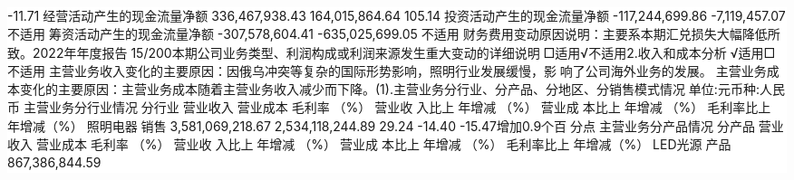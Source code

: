 -11.71
经营活动产生的现金流量净额
336,467,938.43
164,015,864.64
105.14
投资活动产生的现金流量净额
-117,244,699.86
-7,119,457.07
不适用
筹资活动产生的现金流量净额
-307,578,604.41
-635,025,699.05
不适用
财务费用变动原因说明：主要系本期汇兑损失大幅降低所致。2022年年度报告
15/200本期公司业务类型、利润构成或利润来源发生重大变动的详细说明
□适用√不适用2.收入和成本分析
√适用□不适用
主营业务收入变化的主要原因：因俄乌冲突等复杂的国际形势影响，照明行业发展缓慢，影
响了公司海外业务的发展。
主营业务成本变化的主要原因：主营业务成本随着主营业务收入减少而下降。(1).主营业务分行业、分产品、分地区、分销售模式情况
单位:元币种:人民币
主营业务分行业情况
分行业
营业收入
营业成本
毛利率
（%）
营业收
入比上
年增减
（%）
营业成
本比上
年增减
（%）
毛利率比上
年增减（%）
照明电器
销售
3,581,069,218.67
2,534,118,244.89
29.24
-14.40
-15.47增加0.9个百
分点
主营业务分产品情况
分产品
营业收入
营业成本
毛利率
（%）
营业收
入比上
年增减
（%）
营业成
本比上
年增减
（%）
毛利率比上
年增减（%）
LED光源
产品
867,386,844.59